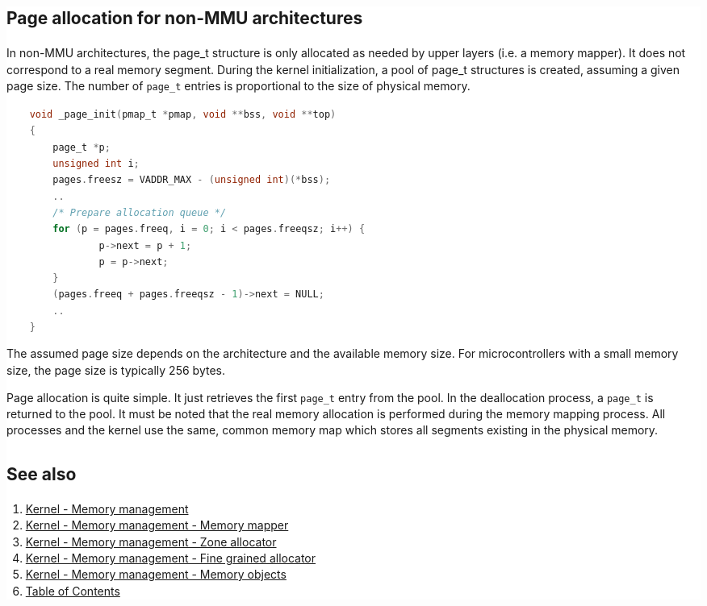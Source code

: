 ## Page allocation for non-MMU architectures

In non-MMU architectures, the page_t structure is only allocated as needed by upper layers (i.e. a memory mapper). It does not correspond to a real memory segment. During the kernel initialization, a pool of page_t structures is created, assuming a given page size. The number of `page_t` entries is proportional to the size of physical memory.

```c
    void _page_init(pmap_t *pmap, void **bss, void **top)
    {
        page_t *p;
        unsigned int i;
        pages.freesz = VADDR_MAX - (unsigned int)(*bss);
        ..
        /* Prepare allocation queue */
        for (p = pages.freeq, i = 0; i < pages.freeqsz; i++) {
                p->next = p + 1;
                p = p->next;
        }
        (pages.freeq + pages.freeqsz - 1)->next = NULL;
        ..
    }
```

The assumed page size depends on the architecture and the available memory size. For microcontrollers with a small memory size, the page size is typically 256 bytes.

Page allocation is quite simple. It just retrieves the first `page_t` entry from the pool. In the deallocation process, a `page_t` is returned to the pool. It must be noted that the real memory allocation is performed during the memory mapping process. All processes and the kernel use the same, common memory map which stores all segments existing in the physical memory.

## See also

1. [Kernel - Memory management](README.md)
2. [Kernel - Memory management - Memory mapper](mapper.md)
3. [Kernel - Memory management - Zone allocator](zalloc.md)
4. [Kernel - Memory management - Fine grained allocator](kmalloc.md)
5. [Kernel - Memory management - Memory objects](objects.md)
6. [Table of Contents](../../README.md)
